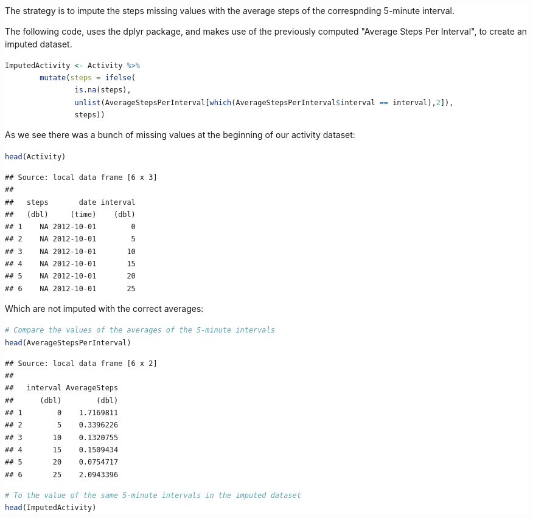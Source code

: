 The strategy is to impute the steps missing values with the average steps of the correspnding 5-minute interval.

The following code, uses the dplyr package, and makes use of the previously computed "Average Steps Per Interval",
to create an imputed dataset.

```r
ImputedActivity <- Activity %>% 
        mutate(steps = ifelse(
                is.na(steps),
                unlist(AverageStepsPerInterval[which(AverageStepsPerInterval$interval == interval),2]),
                steps))
```
As we see there was a bunch of missing values at the beginning of our activity dataset:

```r
head(Activity)
```

```
## Source: local data frame [6 x 3]
## 
##   steps       date interval
##   (dbl)     (time)    (dbl)
## 1    NA 2012-10-01        0
## 2    NA 2012-10-01        5
## 3    NA 2012-10-01       10
## 4    NA 2012-10-01       15
## 5    NA 2012-10-01       20
## 6    NA 2012-10-01       25
```
Which are not imputed with the correct averages:

```r
# Compare the values of the averages of the 5-minute intervals
head(AverageStepsPerInterval)
```

```
## Source: local data frame [6 x 2]
## 
##   interval AverageSteps
##      (dbl)        (dbl)
## 1        0    1.7169811
## 2        5    0.3396226
## 3       10    0.1320755
## 4       15    0.1509434
## 5       20    0.0754717
## 6       25    2.0943396
```

```r
# To the value of the same 5-minute intervals in the imputed dataset
head(ImputedActivity)
```
